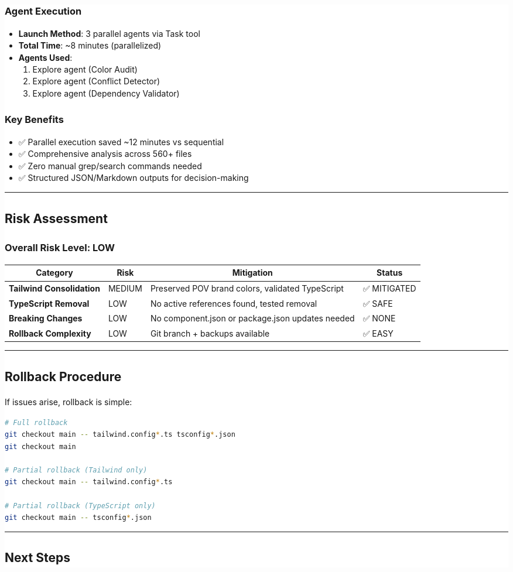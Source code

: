 ### Agent Execution
- **Launch Method**: 3 parallel agents via Task tool
- **Total Time**: ~8 minutes (parallelized)
- **Agents Used**:
  1. Explore agent (Color Audit)
  2. Explore agent (Conflict Detector)
  3. Explore agent (Dependency Validator)

### Key Benefits
- ✅ Parallel execution saved ~12 minutes vs sequential
- ✅ Comprehensive analysis across 560+ files
- ✅ Zero manual grep/search commands needed
- ✅ Structured JSON/Markdown outputs for decision-making

---

## Risk Assessment

### Overall Risk Level: **LOW**

| Category | Risk | Mitigation | Status |
|----------|------|-----------|--------|
| **Tailwind Consolidation** | MEDIUM | Preserved POV brand colors, validated TypeScript | ✅ MITIGATED |
| **TypeScript Removal** | LOW | No active references found, tested removal | ✅ SAFE |
| **Breaking Changes** | LOW | No component.json or package.json updates needed | ✅ NONE |
| **Rollback Complexity** | LOW | Git branch + backups available | ✅ EASY |

---

## Rollback Procedure

If issues arise, rollback is simple:

```bash
# Full rollback
git checkout main -- tailwind.config*.ts tsconfig*.json
git checkout main

# Partial rollback (Tailwind only)
git checkout main -- tailwind.config*.ts

# Partial rollback (TypeScript only)
git checkout main -- tsconfig*.json
```

---

## Next Steps
